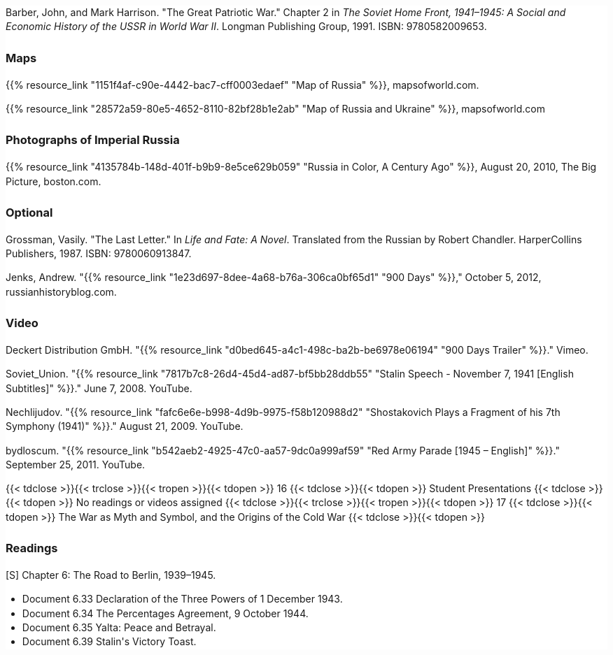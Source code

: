 Barber, John, and Mark Harrison. "The Great Patriotic War." Chapter 2 in *The Soviet Home Front, 1941–1945: A Social and Economic History of the USSR in World War II*. Longman Publishing Group, 1991. ISBN: 9780582009653.

### Maps

{{% resource_link "1151f4af-c90e-4442-bac7-cff0003edaef" "Map of Russia" %}}, mapsofworld.com.

{{% resource_link "28572a59-80e5-4652-8110-82bf28b1e2ab" "Map of Russia and Ukraine" %}}, mapsofworld.com

### Photographs of Imperial Russia

{{% resource_link "4135784b-148d-401f-b9b9-8e5ce629b059" "Russia in Color, A Century Ago" %}}, August 20, 2010, The Big Picture, boston.com.

### Optional

Grossman, Vasily. "The Last Letter." In *Life and Fate: A Novel*. Translated from the Russian by Robert Chandler. HarperCollins Publishers, 1987. ISBN: 9780060913847.

Jenks, Andrew. "{{% resource_link "1e23d697-8dee-4a68-b76a-306ca0bf65d1" "900 Days" %}}," October 5, 2012, russianhistoryblog.com.

### Video

Deckert Distribution GmbH. "{{% resource_link "d0bed645-a4c1-498c-ba2b-be6978e06194" "900 Days Trailer" %}}." Vimeo.

Soviet\_Union. "{{% resource_link "7817b7c8-26d4-45d4-ad87-bf5bb28ddb55" "Stalin Speech - November 7, 1941 \[English Subtitles\]" %}}." June 7, 2008. YouTube.

Nechlijudov. "{{% resource_link "fafc6e6e-b998-4d9b-9975-f58b120988d2" "Shostakovich Plays a Fragment of his 7th Symphony (1941)" %}}." August 21, 2009. YouTube.

bydloscum. "{{% resource_link "b542aeb2-4925-47c0-aa57-9dc0a999af59" "Red Army Parade \[1945 – English\]" %}}." September 25, 2011. YouTube.

{{< tdclose >}}{{< trclose >}}{{< tropen >}}{{< tdopen >}}
16
{{< tdclose >}}{{< tdopen >}}
Student Presentations
{{< tdclose >}}{{< tdopen >}}
No readings or videos assigned
{{< tdclose >}}{{< trclose >}}{{< tropen >}}{{< tdopen >}}
17
{{< tdclose >}}{{< tdopen >}}
The War as Myth and Symbol, and the Origins of the Cold War
{{< tdclose >}}{{< tdopen >}}

### Readings

\[S\] Chapter 6: The Road to Berlin, 1939–1945.

- Document 6.33 Declaration of the Three Powers of 1 December 1943.
- Document 6.34 The Percentages Agreement, 9 October 1944.
- Document 6.35 Yalta: Peace and Betrayal.
- Document 6.39 Stalin's Victory Toast.
